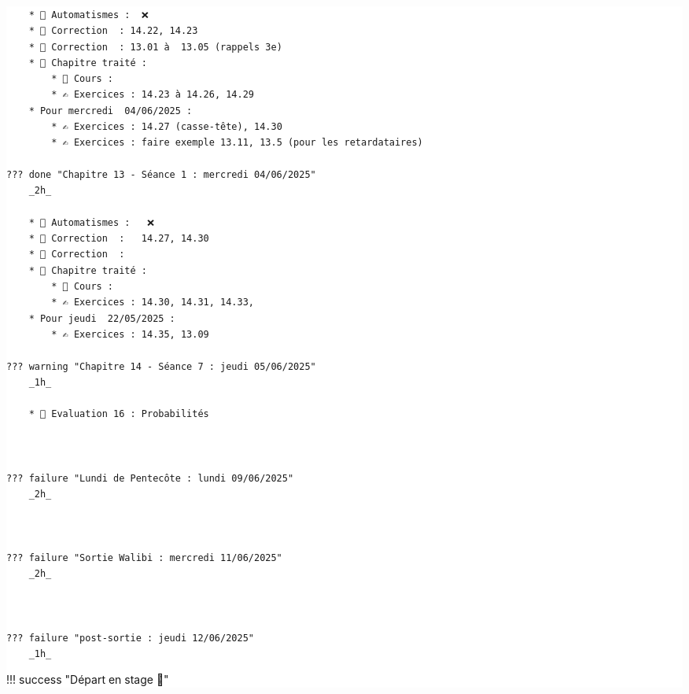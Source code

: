 		* 🚴 Automatismes :  ❌ 
		* 💯 Correction  : 14.22, 14.23
		* 💯 Correction  : 13.01 à  13.05 (rappels 3e)
		* 📅 Chapitre traité :   
			* 📖 Cours :  
			* ✍️ Exercices : 14.23 à 14.26, 14.29
		* Pour mercredi  04/06/2025 :
			* ✍️ Exercices : 14.27 (casse-tête), 14.30
			* ✍️ Exercices : faire exemple 13.11, 13.5 (pour les retardataires)

	??? done "Chapitre 13 - Séance 1 : mercredi 04/06/2025"
		_2h_  	
		
		* 🚴 Automatismes :   ❌
		* 💯 Correction  :   14.27, 14.30 
		* 💯 Correction  :    
		* 📅 Chapitre traité :   
			* 📖 Cours :  
			* ✍️ Exercices : 14.30, 14.31, 14.33,
		* Pour jeudi  22/05/2025 :
			* ✍️ Exercices : 14.35, 13.09

	??? warning "Chapitre 14 - Séance 7 : jeudi 05/06/2025"
		_1h_  	
		
		* 💯 Evaluation 16 : Probabilités
		 			
		

	??? failure "Lundi de Pentecôte : lundi 09/06/2025"
		_2h_  	
		
		

	??? failure "Sortie Walibi : mercredi 11/06/2025"
		_2h_  	
		
		

	??? failure "post-sortie : jeudi 12/06/2025"
		_1h_  	 
		

			
!!! success "Départ en stage  :tada:"

